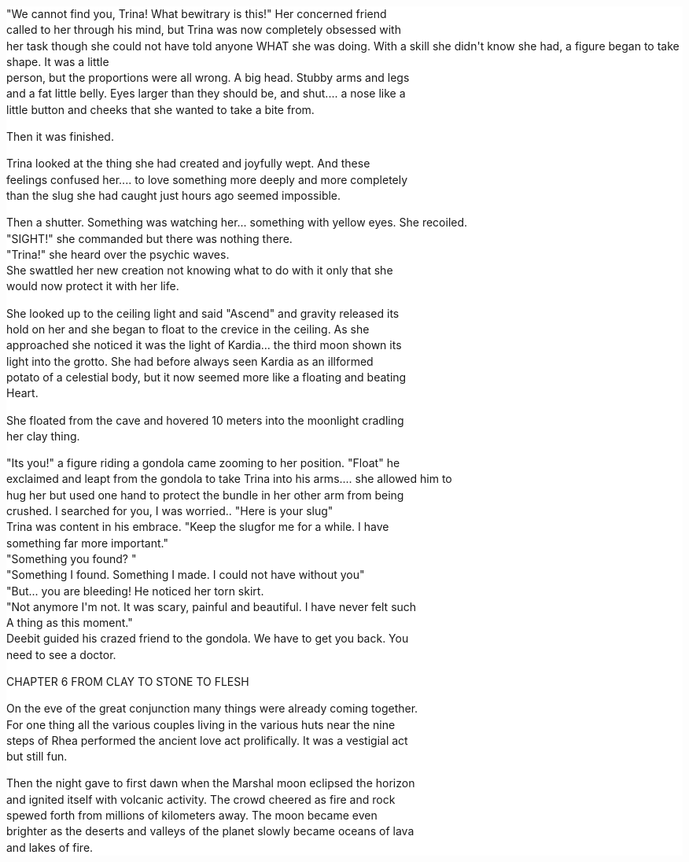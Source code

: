 "We cannot find you, Trina\! What bewitrary is this\!" Her concerned friend  
called to her through his mind, but Trina was now completely obsessed with  
her task though she could not have told anyone WHAT she was doing. With a skill she didn't know she had, a figure began to take shape. It was a little  
person, but the proportions were all wrong. A big head. Stubby arms and legs  
and a fat little belly. Eyes larger than they should be, and shut.... a nose like a  
little button and cheeks that she wanted to take a bite from.

Then it was finished.

Trina looked at the thing she had created and joyfully wept. And these  
feelings confused her.... to love something more deeply and more completely  
than the slug she had caught just hours ago seemed impossible.

Then a shutter. Something was watching her... something with yellow eyes. She recoiled.  
"SIGHT\!" she commanded but there was nothing there.  
"Trina\!" she heard over the psychic waves.  
She swattled her new creation not knowing what to do with it only that she  
would now protect it with her life.

She looked up to the ceiling light and said "Ascend" and gravity released its  
hold on her and she began to float to the crevice in the ceiling. As she  
approached she noticed it was the light of Kardia... the third moon shown its  
light into the grotto. She had before always seen Kardia as an illformed  
potato of a celestial body, but it now seemed more like a floating and beating  
Heart.

She floated from the cave and hovered 10 meters into the moonlight cradling  
her clay thing.

"Its you\!" a figure riding a gondola came zooming to her position. "Float" he  
exclaimed and leapt from the gondola to take Trina into his arms.... she allowed him to  
hug her but used one hand to protect the bundle in her other arm from being  
crushed. I searched for you, I was worried.. "Here is your slug"  
Trina was content in his embrace. "Keep the slugfor me for a while. I have  
something far more important."  
"Something you found? "  
"Something I found. Something I made. I could not have without you"  
"But... you are bleeding\! He noticed her torn skirt.  
"Not anymore I'm not. It was scary, painful and beautiful. I have never felt such  
A thing as this moment."  
Deebit guided his crazed friend to the gondola. We have to get you back. You  
need to see a doctor.

CHAPTER 6  FROM CLAY TO STONE TO FLESH

On the eve of the great conjunction many things were already coming together.  
For one thing all the various couples living in the various huts near the nine  
steps of Rhea performed the ancient love act prolifically. It was a vestigial act  
but still fun.

Then the night gave to first dawn when the Marshal moon eclipsed the horizon  
and ignited itself with volcanic activity. The crowd cheered as fire and rock  
spewed forth from millions of kilometers away. The moon became even  
brighter as the deserts and valleys of the planet slowly became oceans of lava  
and lakes of fire.
